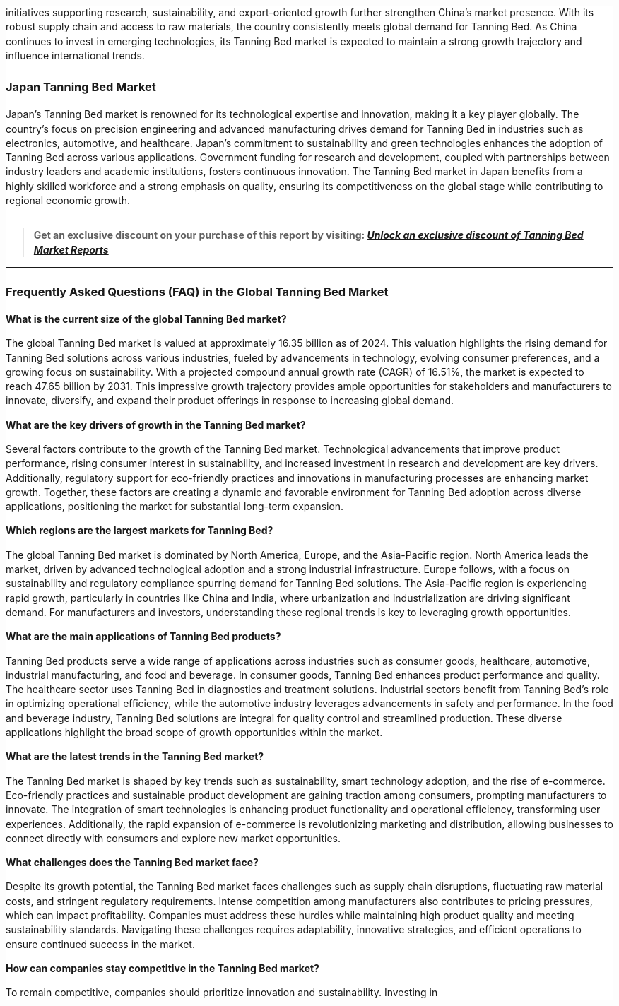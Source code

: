 initiatives supporting research, sustainability, and export-oriented growth further strengthen China&rsquo;s market presence. With its robust supply chain and access to raw materials, the country consistently meets global demand for Tanning Bed. As China continues to invest in emerging technologies, its Tanning Bed market is expected to maintain a strong growth trajectory and influence international trends.</p><h3>Japan Tanning Bed Market</h3><p>Japan&rsquo;s Tanning Bed market is renowned for its technological expertise and innovation, making it a key player globally. The country&rsquo;s focus on precision engineering and advanced manufacturing drives demand for Tanning Bed in industries such as electronics, automotive, and healthcare. Japan&rsquo;s commitment to sustainability and green technologies enhances the adoption of Tanning Bed across various applications. Government funding for research and development, coupled with partnerships between industry leaders and academic institutions, fosters continuous innovation. The Tanning Bed market in Japan benefits from a highly skilled workforce and a strong emphasis on quality, ensuring its competitiveness on the global stage while contributing to regional economic growth.</p><hr /><blockquote><p><strong>Get an exclusive discount on your purchase of this report by visiting: <em><a href="://marketresearchpulse.com/ask-for-discount/38243?utm_source=Github&amp;utm_medium=091">Unlock an exclusive discount of Tanning Bed Market Reports</a></em>&nbsp;</strong></p></blockquote><hr /><h3>Frequently Asked Questions (FAQ) in the Global Tanning Bed Market</h3><p><strong>What is the current size of the global Tanning Bed market?</strong></p><p>The global Tanning Bed market is valued at approximately 16.35 billion as of 2024. This valuation highlights the rising demand for Tanning Bed solutions across various industries, fueled by advancements in technology, evolving consumer preferences, and a growing focus on sustainability. With a projected compound annual growth rate (CAGR) of 16.51%, the market is expected to reach 47.65 billion by 2031. This impressive growth trajectory provides ample opportunities for stakeholders and manufacturers to innovate, diversify, and expand their product offerings in response to increasing global demand.</p><p><strong>What are the key drivers of growth in the Tanning Bed market?</strong></p><p>Several factors contribute to the growth of the Tanning Bed market. Technological advancements that improve product performance, rising consumer interest in sustainability, and increased investment in research and development are key drivers. Additionally, regulatory support for eco-friendly practices and innovations in manufacturing processes are enhancing market growth. Together, these factors are creating a dynamic and favorable environment for Tanning Bed adoption across diverse applications, positioning the market for substantial long-term expansion.</p><p><strong>Which regions are the largest markets for Tanning Bed?</strong></p><p>The global Tanning Bed market is dominated by North America, Europe, and the Asia-Pacific region. North America leads the market, driven by advanced technological adoption and a strong industrial infrastructure. Europe follows, with a focus on sustainability and regulatory compliance spurring demand for Tanning Bed solutions. The Asia-Pacific region is experiencing rapid growth, particularly in countries like China and India, where urbanization and industrialization are driving significant demand. For manufacturers and investors, understanding these regional trends is key to leveraging growth opportunities.</p><p><strong>What are the main applications of Tanning Bed products?</strong></p><p>Tanning Bed products serve a wide range of applications across industries such as consumer goods, healthcare, automotive, industrial manufacturing, and food and beverage. In consumer goods, Tanning Bed enhances product performance and quality. The healthcare sector uses Tanning Bed in diagnostics and treatment solutions. Industrial sectors benefit from Tanning Bed&rsquo;s role in optimizing operational efficiency, while the automotive industry leverages advancements in safety and performance. In the food and beverage industry, Tanning Bed solutions are integral for quality control and streamlined production. These diverse applications highlight the broad scope of growth opportunities within the market.</p><p><strong>What are the latest trends in the Tanning Bed market?</strong></p><p>The Tanning Bed market is shaped by key trends such as sustainability, smart technology adoption, and the rise of e-commerce. Eco-friendly practices and sustainable product development are gaining traction among consumers, prompting manufacturers to innovate. The integration of smart technologies is enhancing product functionality and operational efficiency, transforming user experiences. Additionally, the rapid expansion of e-commerce is revolutionizing marketing and distribution, allowing businesses to connect directly with consumers and explore new market opportunities.</p><p><strong>What challenges does the Tanning Bed market face?</strong></p><p>Despite its growth potential, the Tanning Bed market faces challenges such as supply chain disruptions, fluctuating raw material costs, and stringent regulatory requirements. Intense competition among manufacturers also contributes to pricing pressures, which can impact profitability. Companies must address these hurdles while maintaining high product quality and meeting sustainability standards. Navigating these challenges requires adaptability, innovative strategies, and efficient operations to ensure continued success in the market.</p><p><strong>How can companies stay competitive in the Tanning Bed market?</strong></p><p>To remain competitive, companies should prioritize innovation and sustainability. Investing in